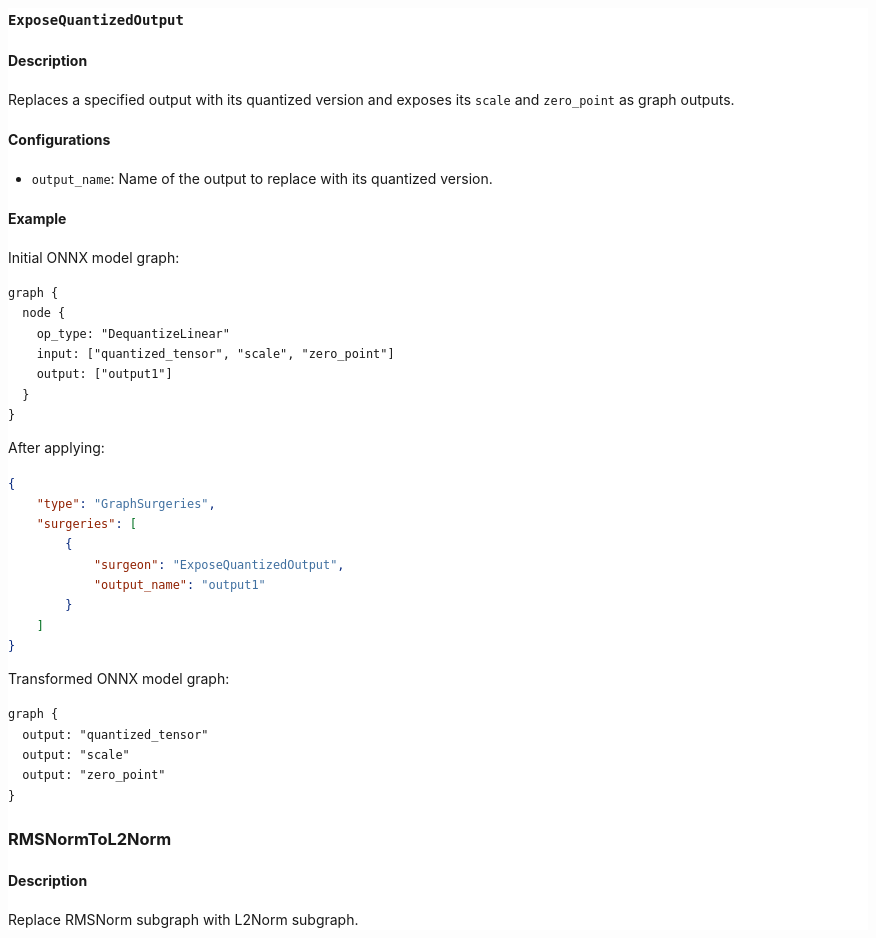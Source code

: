 
### `ExposeQuantizedOutput`

#### Description

Replaces a specified output with its quantized version and exposes its `scale` and `zero_point` as graph outputs.

#### Configurations

- `output_name`: Name of the output to replace with its quantized version.

#### Example

Initial ONNX model graph:

```
graph {
  node {
    op_type: "DequantizeLinear"
    input: ["quantized_tensor", "scale", "zero_point"]
    output: ["output1"]
  }
}
```

After applying:

```json
{
    "type": "GraphSurgeries",
    "surgeries": [
        {
            "surgeon": "ExposeQuantizedOutput",
            "output_name": "output1"
        }
    ]
}
```


Transformed ONNX model graph:

```
graph {
  output: "quantized_tensor"
  output: "scale"
  output: "zero_point"
}
```


### RMSNormToL2Norm

#### Description

Replace RMSNorm subgraph with L2Norm subgraph.
